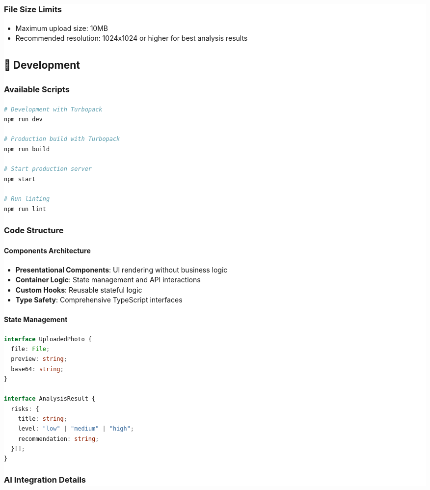 ### File Size Limits

- Maximum upload size: 10MB
- Recommended resolution: 1024x1024 or higher for best analysis results

## 🧪 Development

### Available Scripts

```bash
# Development with Turbopack
npm run dev

# Production build with Turbopack
npm run build

# Start production server
npm start

# Run linting
npm run lint
```

### Code Structure

#### Components Architecture

- **Presentational Components**: UI rendering without business logic
- **Container Logic**: State management and API interactions
- **Custom Hooks**: Reusable stateful logic
- **Type Safety**: Comprehensive TypeScript interfaces

#### State Management

```typescript
interface UploadedPhoto {
  file: File;
  preview: string;
  base64: string;
}

interface AnalysisResult {
  risks: {
    title: string;
    level: "low" | "medium" | "high";
    recommendation: string;
  }[];
}
```

### AI Integration Details
